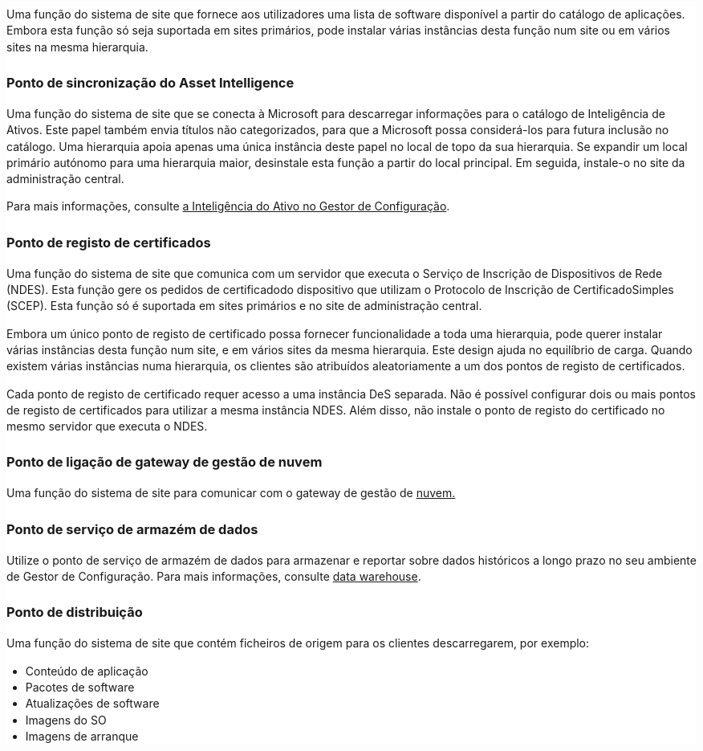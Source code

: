 Uma função do sistema de site que fornece aos utilizadores uma lista de software disponível a partir do catálogo de aplicações. Embora esta função só seja suportada em sites primários, pode instalar várias instâncias desta função num site ou em vários sites na mesma hierarquia.  

### <a name="asset-intelligence-synchronization-point"></a>Ponto de sincronização do Asset Intelligence

Uma função do sistema de site que se conecta à Microsoft para descarregar informações para o catálogo de Inteligência de Ativos. Este papel também envia títulos não categorizados, para que a Microsoft possa considerá-los para futura inclusão no catálogo. Uma hierarquia apoia apenas uma única instância deste papel no local de topo da sua hierarquia. Se expandir um local primário autónomo para uma hierarquia maior, desinstale esta função a partir do local principal. Em seguida, instale-o no site da administração central.

Para mais informações, consulte [a Inteligência do Ativo no Gestor de Configuração](../../clients/manage/asset-intelligence/introduction-to-asset-intelligence.md).  

### <a name="certificate-registration-point"></a>Ponto de registo de certificados

Uma função do sistema de site que comunica com um servidor que executa o Serviço de Inscrição de Dispositivos de Rede (NDES). Esta função gere os pedidos de certificadodo dispositivo que utilizam o Protocolo de Inscrição de CertificadoSimples (SCEP). Esta função só é suportada em sites primários e no site de administração central.

Embora um único ponto de registo de certificado possa fornecer funcionalidade a toda uma hierarquia, pode querer instalar várias instâncias desta função num site, e em vários sites da mesma hierarquia. Este design ajuda no equilíbrio de carga. Quando existem várias instâncias numa hierarquia, os clientes são atribuídos aleatoriamente a um dos pontos de registo de certificados.  

Cada ponto de registo de certificado requer acesso a uma instância DeS separada. Não é possível configurar dois ou mais pontos de registo de certificados para utilizar a mesma instância NDES. Além disso, não instale o ponto de registo do certificado no mesmo servidor que executa o NDES.  

### <a name="cloud-management-gateway-connection-point"></a>Ponto de ligação de gateway de gestão de nuvem

Uma função do sistema de site para comunicar com o gateway de gestão de [nuvem.](../../clients/manage/cmg/plan-cloud-management-gateway.md)  

### <a name="data-warehouse-service-point"></a>Ponto de serviço de armazém de dados

Utilize o ponto de serviço de armazém de dados para armazenar e reportar sobre dados históricos a longo prazo no seu ambiente de Gestor de Configuração. Para mais informações, consulte [data warehouse](../../servers/manage/data-warehouse.md).  

### <a name="distribution-point"></a>Ponto de distribuição

Uma função do sistema de site que contém ficheiros de origem para os clientes descarregarem, por exemplo:

- Conteúdo de aplicação
- Pacotes de software
- Atualizações de software
- Imagens do SO
- Imagens de arranque  

